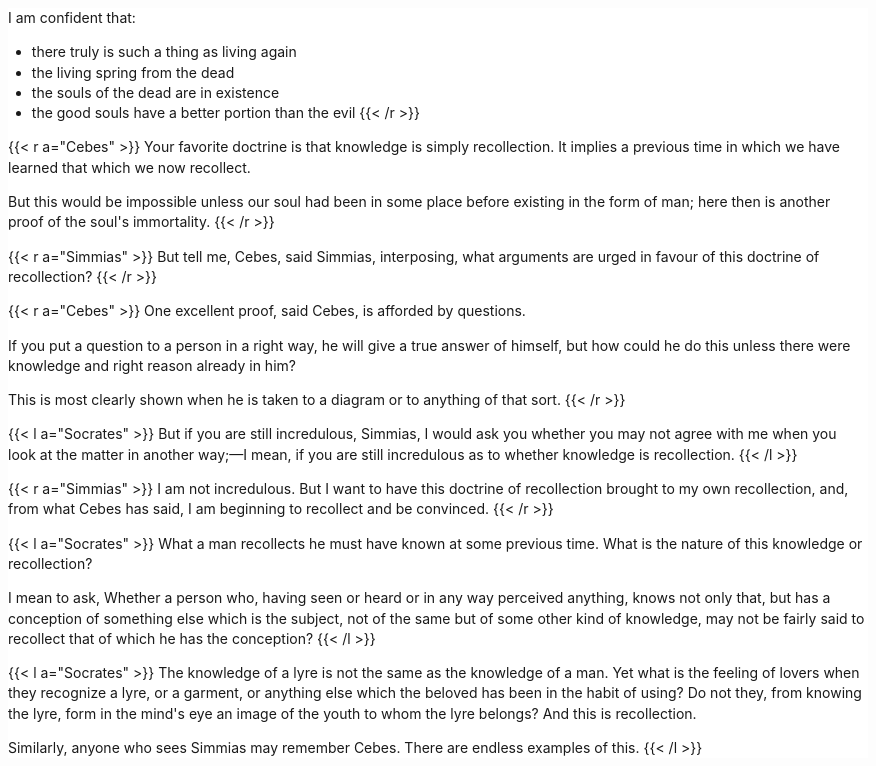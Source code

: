 I am confident that:
- there truly is such a thing as living again
- the living spring from the dead
- the souls of the dead are in existence
- the good souls have a better portion than the evil
{{< /r >}}

{{< r a="Cebes" >}}
Your favorite doctrine is that knowledge is simply recollection. It implies a previous time in which we have learned that which we now recollect.

But this would be impossible unless our soul had been in some place before existing in the form of man; here then is another proof of the soul's immortality.
{{< /r >}}

{{< r a="Simmias" >}}
But tell me, Cebes, said Simmias, interposing, what arguments are urged in favour of this doctrine of recollection?
{{< /r >}}

{{< r a="Cebes" >}}
One excellent proof, said Cebes, is afforded by questions.

If you put a question to a person in a right way, he will give a true answer of himself, but how could he do this unless there were knowledge and right reason already in him?

This is most clearly shown when he is taken to a diagram or to anything of that sort.
{{< /r >}}

{{< l a="Socrates" >}}
But if you are still incredulous, Simmias, I would ask you whether you may not agree with me when you look at the matter in another way;—I mean, if you are still incredulous as to whether knowledge is recollection.
{{< /l >}}

{{< r a="Simmias" >}}
I am not incredulous. But I want to have this doctrine of recollection brought to my own recollection, and, from what Cebes has said, I am beginning to recollect and be convinced.
{{< /r >}}

{{< l a="Socrates" >}}
What a man recollects he must have known at some previous time. What is the nature of this knowledge or recollection? 

I mean to ask, Whether a person who, having seen or heard or in any way perceived anything, knows not only that, but has a conception of something else which is the subject, not of the same but of some other kind of knowledge, may not be fairly said to recollect that of which he has the conception?
{{< /l >}}

{{< l a="Socrates" >}}
The knowledge of a lyre is not the same as the knowledge of a man. Yet what is the feeling of lovers when they recognize a lyre, or a garment, or anything else which the beloved has been in the habit of using? Do not they, from knowing the lyre, form in the mind's eye an image of the youth to whom the lyre belongs? And this is recollection. 

Similarly, anyone who sees Simmias may remember Cebes. There are endless examples of this.
{{< /l >}}
